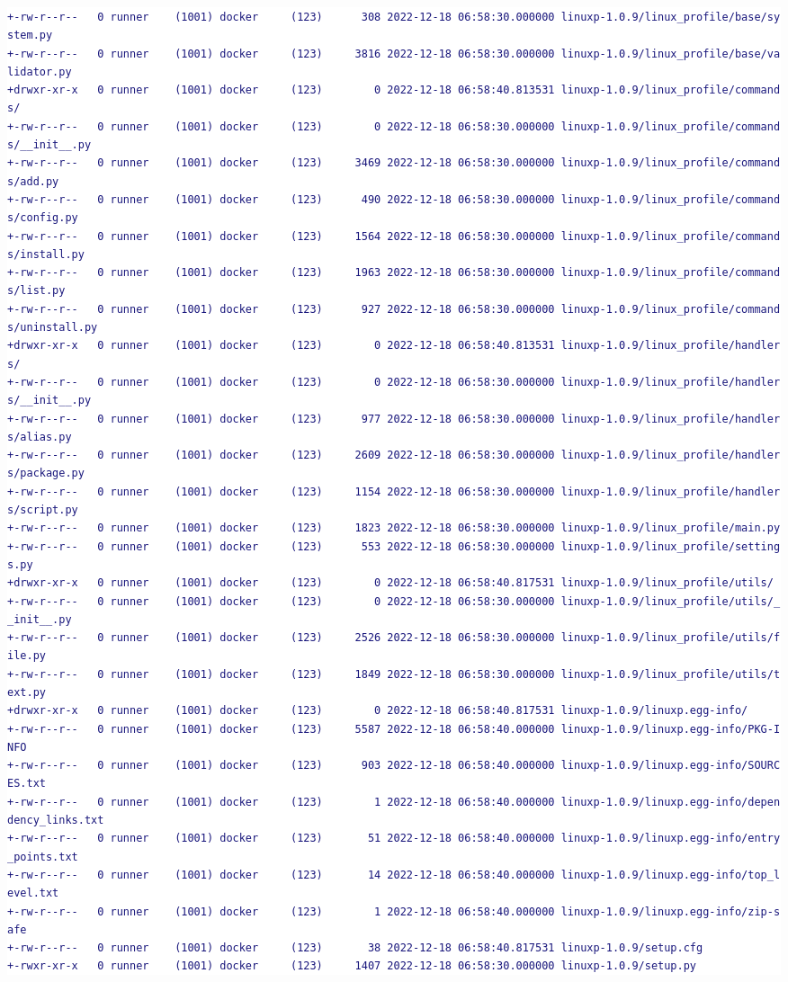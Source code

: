 ```diff
+-rw-r--r--   0 runner    (1001) docker     (123)      308 2022-12-18 06:58:30.000000 linuxp-1.0.9/linux_profile/base/system.py
+-rw-r--r--   0 runner    (1001) docker     (123)     3816 2022-12-18 06:58:30.000000 linuxp-1.0.9/linux_profile/base/validator.py
+drwxr-xr-x   0 runner    (1001) docker     (123)        0 2022-12-18 06:58:40.813531 linuxp-1.0.9/linux_profile/commands/
+-rw-r--r--   0 runner    (1001) docker     (123)        0 2022-12-18 06:58:30.000000 linuxp-1.0.9/linux_profile/commands/__init__.py
+-rw-r--r--   0 runner    (1001) docker     (123)     3469 2022-12-18 06:58:30.000000 linuxp-1.0.9/linux_profile/commands/add.py
+-rw-r--r--   0 runner    (1001) docker     (123)      490 2022-12-18 06:58:30.000000 linuxp-1.0.9/linux_profile/commands/config.py
+-rw-r--r--   0 runner    (1001) docker     (123)     1564 2022-12-18 06:58:30.000000 linuxp-1.0.9/linux_profile/commands/install.py
+-rw-r--r--   0 runner    (1001) docker     (123)     1963 2022-12-18 06:58:30.000000 linuxp-1.0.9/linux_profile/commands/list.py
+-rw-r--r--   0 runner    (1001) docker     (123)      927 2022-12-18 06:58:30.000000 linuxp-1.0.9/linux_profile/commands/uninstall.py
+drwxr-xr-x   0 runner    (1001) docker     (123)        0 2022-12-18 06:58:40.813531 linuxp-1.0.9/linux_profile/handlers/
+-rw-r--r--   0 runner    (1001) docker     (123)        0 2022-12-18 06:58:30.000000 linuxp-1.0.9/linux_profile/handlers/__init__.py
+-rw-r--r--   0 runner    (1001) docker     (123)      977 2022-12-18 06:58:30.000000 linuxp-1.0.9/linux_profile/handlers/alias.py
+-rw-r--r--   0 runner    (1001) docker     (123)     2609 2022-12-18 06:58:30.000000 linuxp-1.0.9/linux_profile/handlers/package.py
+-rw-r--r--   0 runner    (1001) docker     (123)     1154 2022-12-18 06:58:30.000000 linuxp-1.0.9/linux_profile/handlers/script.py
+-rw-r--r--   0 runner    (1001) docker     (123)     1823 2022-12-18 06:58:30.000000 linuxp-1.0.9/linux_profile/main.py
+-rw-r--r--   0 runner    (1001) docker     (123)      553 2022-12-18 06:58:30.000000 linuxp-1.0.9/linux_profile/settings.py
+drwxr-xr-x   0 runner    (1001) docker     (123)        0 2022-12-18 06:58:40.817531 linuxp-1.0.9/linux_profile/utils/
+-rw-r--r--   0 runner    (1001) docker     (123)        0 2022-12-18 06:58:30.000000 linuxp-1.0.9/linux_profile/utils/__init__.py
+-rw-r--r--   0 runner    (1001) docker     (123)     2526 2022-12-18 06:58:30.000000 linuxp-1.0.9/linux_profile/utils/file.py
+-rw-r--r--   0 runner    (1001) docker     (123)     1849 2022-12-18 06:58:30.000000 linuxp-1.0.9/linux_profile/utils/text.py
+drwxr-xr-x   0 runner    (1001) docker     (123)        0 2022-12-18 06:58:40.817531 linuxp-1.0.9/linuxp.egg-info/
+-rw-r--r--   0 runner    (1001) docker     (123)     5587 2022-12-18 06:58:40.000000 linuxp-1.0.9/linuxp.egg-info/PKG-INFO
+-rw-r--r--   0 runner    (1001) docker     (123)      903 2022-12-18 06:58:40.000000 linuxp-1.0.9/linuxp.egg-info/SOURCES.txt
+-rw-r--r--   0 runner    (1001) docker     (123)        1 2022-12-18 06:58:40.000000 linuxp-1.0.9/linuxp.egg-info/dependency_links.txt
+-rw-r--r--   0 runner    (1001) docker     (123)       51 2022-12-18 06:58:40.000000 linuxp-1.0.9/linuxp.egg-info/entry_points.txt
+-rw-r--r--   0 runner    (1001) docker     (123)       14 2022-12-18 06:58:40.000000 linuxp-1.0.9/linuxp.egg-info/top_level.txt
+-rw-r--r--   0 runner    (1001) docker     (123)        1 2022-12-18 06:58:40.000000 linuxp-1.0.9/linuxp.egg-info/zip-safe
+-rw-r--r--   0 runner    (1001) docker     (123)       38 2022-12-18 06:58:40.817531 linuxp-1.0.9/setup.cfg
+-rwxr-xr-x   0 runner    (1001) docker     (123)     1407 2022-12-18 06:58:30.000000 linuxp-1.0.9/setup.py
```
